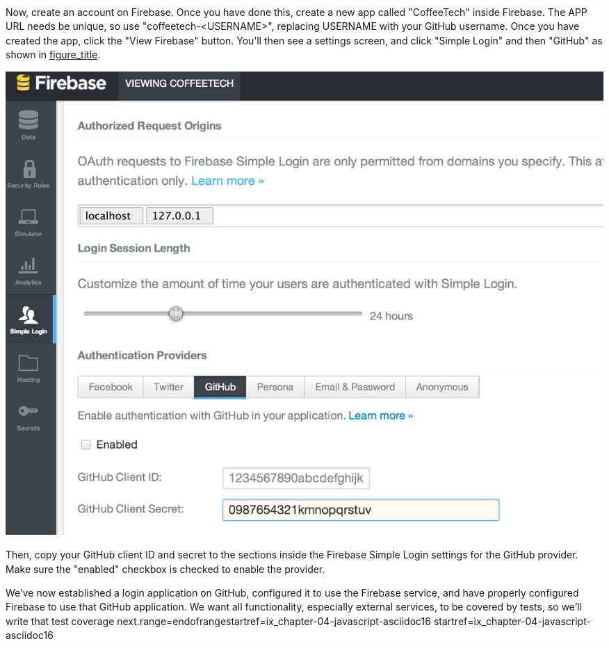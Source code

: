 Now, create an account on Firebase. Once you have done this, create a
new app called "CoffeeTech" inside Firebase. The APP URL needs be
unique, so use "coffeetech-\<USERNAME\>", replacing USERNAME with your
GitHub username. Once you have created the app, click the "View
Firebase" button. You’ll then see a settings screen, and click "Simple
Login" and then "GitHub" as shown in
[figure\_title](#creating_the_firebase_hosted_login).

![Creating the Firebase hosted login](images/btwg_09in08.png)

Then, copy your GitHub client ID and secret to the sections inside the
Firebase Simple Login settings for the GitHub provider. Make sure the
"enabled" checkbox is checked to enable the provider.

We’ve now established a login application on GitHub, configured it to
use the Firebase service, and have properly configured Firebase to use
that GitHub application. We want all functionality, especially external
services, to be covered by tests, so we’ll write that test coverage
next.range=endofrangestartref=ix\_chapter-04-javascript-asciidoc16
startref=ix\_chapter-04-javascript-asciidoc16

